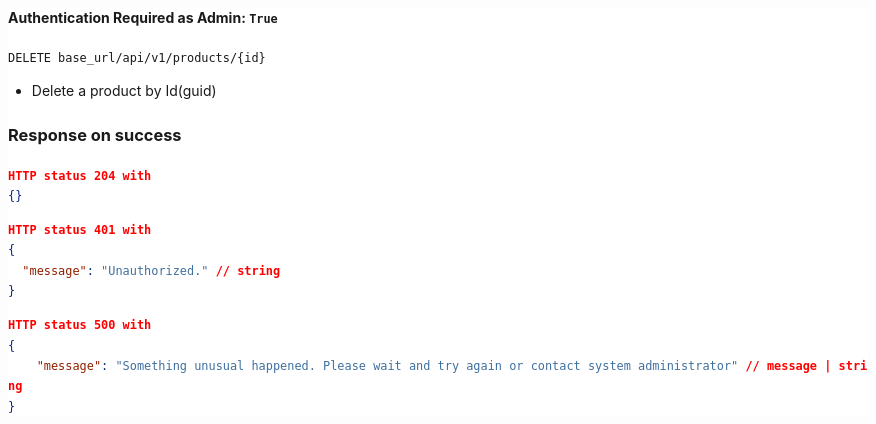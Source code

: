 #### Authentication Required as Admin: `True`

```
DELETE base_url/api/v1/products/{id}
```

- Delete a product by Id(guid)

### Response on success

```json
HTTP status 204 with
{}
```

```json
HTTP status 401 with
{
  "message": "Unauthorized." // string
}
```

```json
HTTP status 500 with
{
    "message": "Something unusual happened. Please wait and try again or contact system administrator" // message | string
}
```

